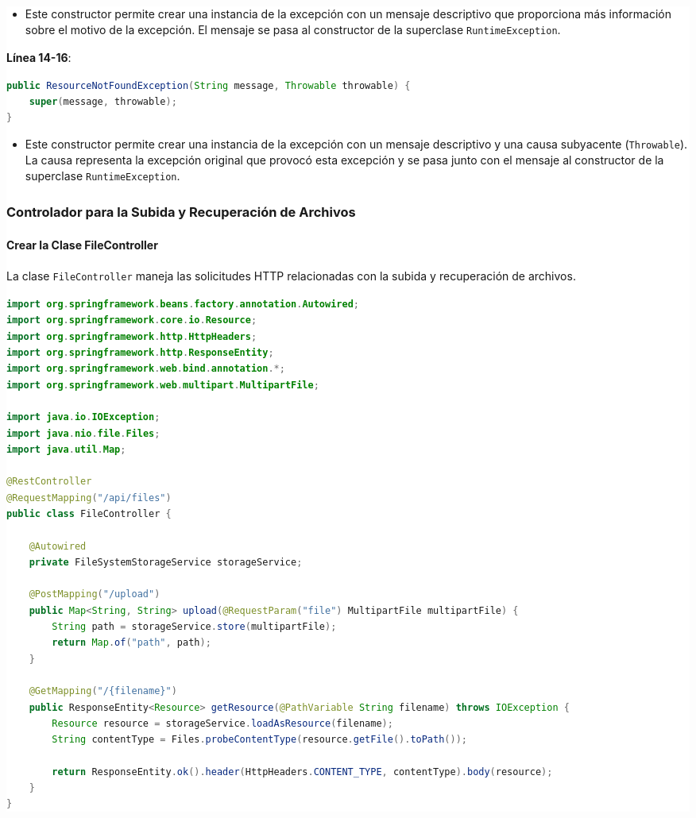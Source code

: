 - Este constructor permite crear una instancia de la excepción con un mensaje descriptivo que proporciona más información sobre el motivo de la excepción. El mensaje se pasa al constructor de la superclase `RuntimeException`.
 
**Línea 14-16**:

```java
public ResourceNotFoundException(String message, Throwable throwable) {
    super(message, throwable);
}
```

- Este constructor permite crear una instancia de la excepción con un mensaje descriptivo y una causa subyacente (`Throwable`). La causa representa la excepción original que provocó esta excepción y se pasa junto con el mensaje al constructor de la superclase `RuntimeException`.

### **Controlador para la Subida y Recuperación de Archivos**

#### **Crear la Clase FileController**

La clase `FileController` maneja las solicitudes HTTP relacionadas con la subida y recuperación de archivos.

```java title="FileController.java" linenums="1"
import org.springframework.beans.factory.annotation.Autowired;
import org.springframework.core.io.Resource;
import org.springframework.http.HttpHeaders;
import org.springframework.http.ResponseEntity;
import org.springframework.web.bind.annotation.*;
import org.springframework.web.multipart.MultipartFile;

import java.io.IOException;
import java.nio.file.Files;
import java.util.Map;

@RestController
@RequestMapping("/api/files")
public class FileController {

    @Autowired
    private FileSystemStorageService storageService;

    @PostMapping("/upload")
    public Map<String, String> upload(@RequestParam("file") MultipartFile multipartFile) {
        String path = storageService.store(multipartFile);
        return Map.of("path", path);
    }

    @GetMapping("/{filename}")
    public ResponseEntity<Resource> getResource(@PathVariable String filename) throws IOException {
        Resource resource = storageService.loadAsResource(filename);
        String contentType = Files.probeContentType(resource.getFile().toPath());

        return ResponseEntity.ok().header(HttpHeaders.CONTENT_TYPE, contentType).body(resource);
    }
}
```
